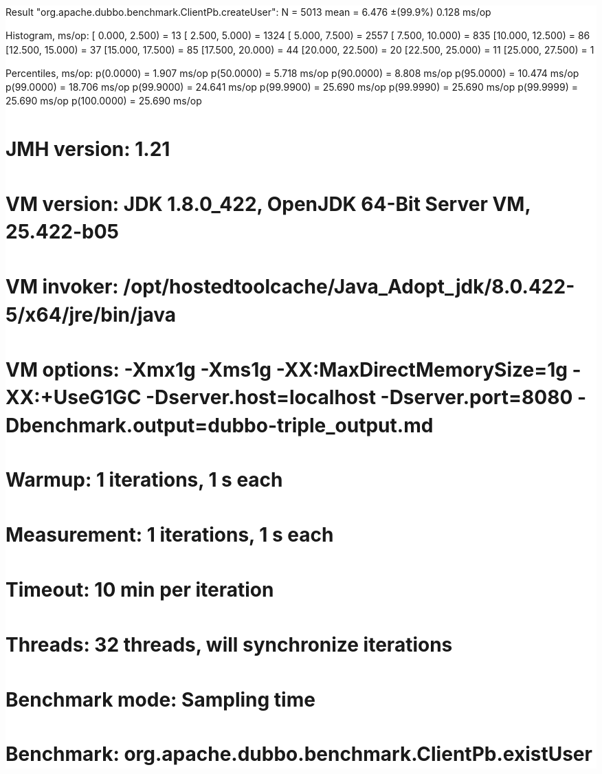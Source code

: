 

Result "org.apache.dubbo.benchmark.ClientPb.createUser":
  N = 5013
  mean =      6.476 ±(99.9%) 0.128 ms/op

  Histogram, ms/op:
    [ 0.000,  2.500) = 13 
    [ 2.500,  5.000) = 1324 
    [ 5.000,  7.500) = 2557 
    [ 7.500, 10.000) = 835 
    [10.000, 12.500) = 86 
    [12.500, 15.000) = 37 
    [15.000, 17.500) = 85 
    [17.500, 20.000) = 44 
    [20.000, 22.500) = 20 
    [22.500, 25.000) = 11 
    [25.000, 27.500) = 1 

  Percentiles, ms/op:
      p(0.0000) =      1.907 ms/op
     p(50.0000) =      5.718 ms/op
     p(90.0000) =      8.808 ms/op
     p(95.0000) =     10.474 ms/op
     p(99.0000) =     18.706 ms/op
     p(99.9000) =     24.641 ms/op
     p(99.9900) =     25.690 ms/op
     p(99.9990) =     25.690 ms/op
     p(99.9999) =     25.690 ms/op
    p(100.0000) =     25.690 ms/op


# JMH version: 1.21
# VM version: JDK 1.8.0_422, OpenJDK 64-Bit Server VM, 25.422-b05
# VM invoker: /opt/hostedtoolcache/Java_Adopt_jdk/8.0.422-5/x64/jre/bin/java
# VM options: -Xmx1g -Xms1g -XX:MaxDirectMemorySize=1g -XX:+UseG1GC -Dserver.host=localhost -Dserver.port=8080 -Dbenchmark.output=dubbo-triple_output.md
# Warmup: 1 iterations, 1 s each
# Measurement: 1 iterations, 1 s each
# Timeout: 10 min per iteration
# Threads: 32 threads, will synchronize iterations
# Benchmark mode: Sampling time
# Benchmark: org.apache.dubbo.benchmark.ClientPb.existUser
